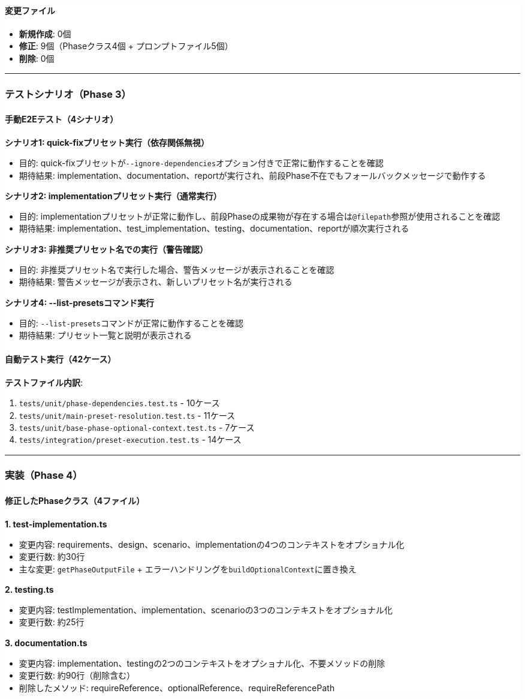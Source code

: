 #### 変更ファイル
- **新規作成**: 0個
- **修正**: 9個（Phaseクラス4個 + プロンプトファイル5個）
- **削除**: 0個

---

### テストシナリオ（Phase 3）

#### 手動E2Eテスト（4シナリオ）

**シナリオ1: quick-fixプリセット実行（依存関係無視）**
- 目的: quick-fixプリセットが`--ignore-dependencies`オプション付きで正常に動作することを確認
- 期待結果: implementation、documentation、reportが実行され、前段Phase不在でもフォールバックメッセージで動作する

**シナリオ2: implementationプリセット実行（通常実行）**
- 目的: implementationプリセットが正常に動作し、前段Phaseの成果物が存在する場合は`@filepath`参照が使用されることを確認
- 期待結果: implementation、test_implementation、testing、documentation、reportが順次実行される

**シナリオ3: 非推奨プリセット名での実行（警告確認）**
- 目的: 非推奨プリセット名で実行した場合、警告メッセージが表示されることを確認
- 期待結果: 警告メッセージが表示され、新しいプリセット名が実行される

**シナリオ4: --list-presetsコマンド実行**
- 目的: `--list-presets`コマンドが正常に動作することを確認
- 期待結果: プリセット一覧と説明が表示される

#### 自動テスト実行（42ケース）

**テストファイル内訳**:
1. `tests/unit/phase-dependencies.test.ts` - 10ケース
2. `tests/unit/main-preset-resolution.test.ts` - 11ケース
3. `tests/unit/base-phase-optional-context.test.ts` - 7ケース
4. `tests/integration/preset-execution.test.ts` - 14ケース

---

### 実装（Phase 4）

#### 修正したPhaseクラス（4ファイル）

**1. test-implementation.ts**
- 変更内容: requirements、design、scenario、implementationの4つのコンテキストをオプショナル化
- 変更行数: 約30行
- 主な変更: `getPhaseOutputFile` + エラーハンドリングを`buildOptionalContext`に置き換え

**2. testing.ts**
- 変更内容: testImplementation、implementation、scenarioの3つのコンテキストをオプショナル化
- 変更行数: 約25行

**3. documentation.ts**
- 変更内容: implementation、testingの2つのコンテキストをオプショナル化、不要メソッドの削除
- 変更行数: 約90行（削除含む）
- 削除したメソッド: requireReference、optionalReference、requireReferencePath

